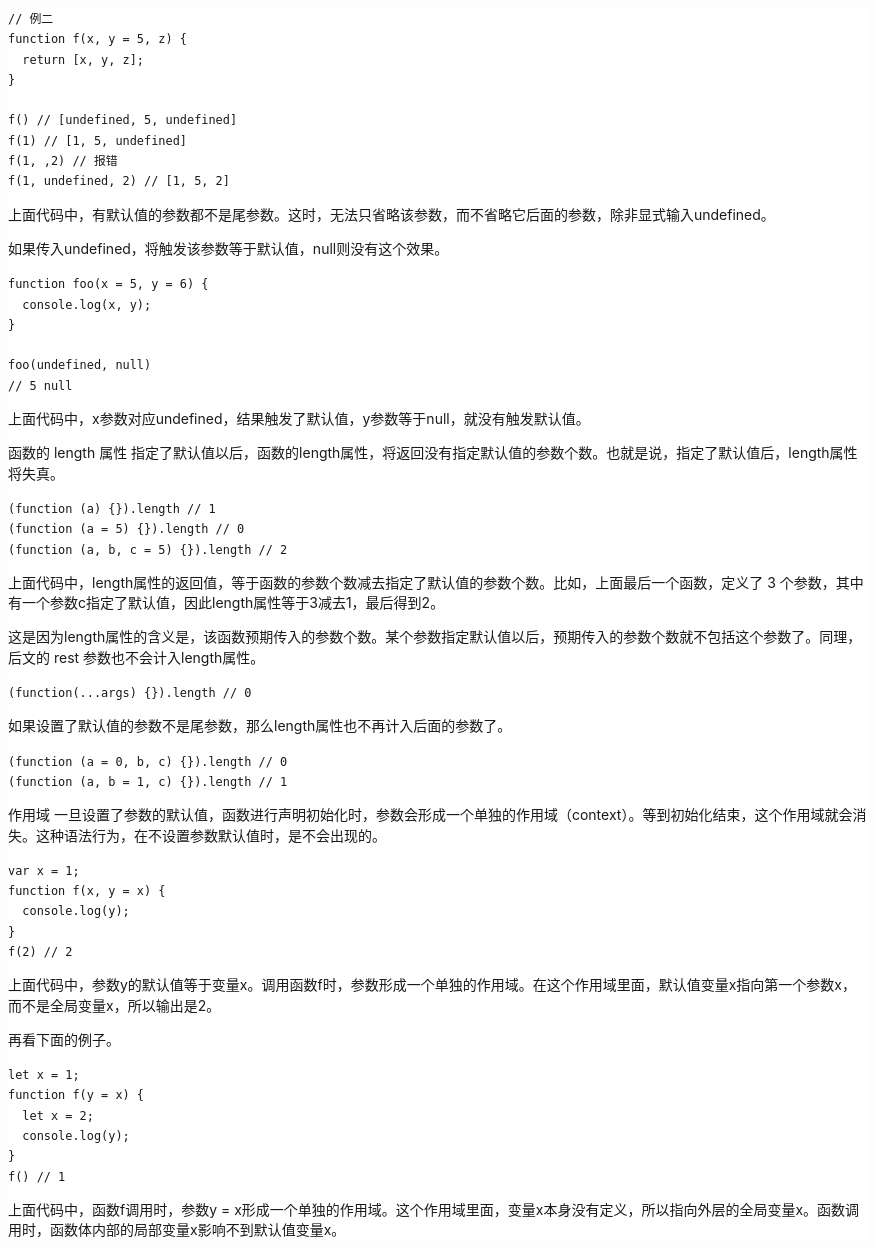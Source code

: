     // 例二
    function f(x, y = 5, z) {
      return [x, y, z];
    }

    f() // [undefined, 5, undefined]
    f(1) // [1, 5, undefined]
    f(1, ,2) // 报错
    f(1, undefined, 2) // [1, 5, 2]
上面代码中，有默认值的参数都不是尾参数。这时，无法只省略该参数，而不省略它后面的参数，除非显式输入undefined。

如果传入undefined，将触发该参数等于默认值，null则没有这个效果。

    function foo(x = 5, y = 6) {
      console.log(x, y);
    }

    foo(undefined, null)
    // 5 null
上面代码中，x参数对应undefined，结果触发了默认值，y参数等于null，就没有触发默认值。

函数的 length 属性
指定了默认值以后，函数的length属性，将返回没有指定默认值的参数个数。也就是说，指定了默认值后，length属性将失真。

    (function (a) {}).length // 1
    (function (a = 5) {}).length // 0
    (function (a, b, c = 5) {}).length // 2
上面代码中，length属性的返回值，等于函数的参数个数减去指定了默认值的参数个数。比如，上面最后一个函数，定义了 3 个参数，其中有一个参数c指定了默认值，因此length属性等于3减去1，最后得到2。

这是因为length属性的含义是，该函数预期传入的参数个数。某个参数指定默认值以后，预期传入的参数个数就不包括这个参数了。同理，后文的 rest 参数也不会计入length属性。

    (function(...args) {}).length // 0
如果设置了默认值的参数不是尾参数，那么length属性也不再计入后面的参数了。

    (function (a = 0, b, c) {}).length // 0
    (function (a, b = 1, c) {}).length // 1
作用域
一旦设置了参数的默认值，函数进行声明初始化时，参数会形成一个单独的作用域（context）。等到初始化结束，这个作用域就会消失。这种语法行为，在不设置参数默认值时，是不会出现的。

    var x = 1;
    function f(x, y = x) {
      console.log(y);
    }
    f(2) // 2
上面代码中，参数y的默认值等于变量x。调用函数f时，参数形成一个单独的作用域。在这个作用域里面，默认值变量x指向第一个参数x，而不是全局变量x，所以输出是2。

再看下面的例子。

    let x = 1;
    function f(y = x) {
      let x = 2;
      console.log(y);
    }
    f() // 1
上面代码中，函数f调用时，参数y = x形成一个单独的作用域。这个作用域里面，变量x本身没有定义，所以指向外层的全局变量x。函数调用时，函数体内部的局部变量x影响不到默认值变量x。
